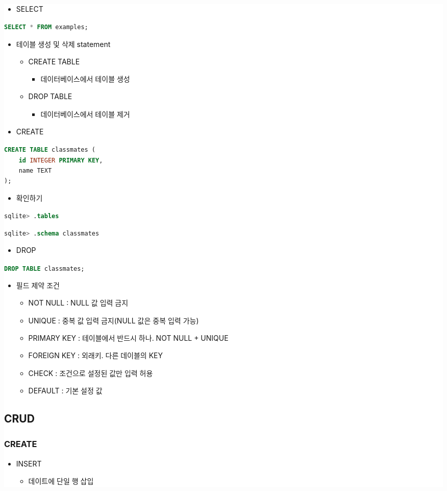 - SELECT

```sql
SELECT * FROM examples;
```

- 테이블 생성 및 삭제 statement
  
  - CREATE TABLE
    
    - 데이터베이스에서 테이블 생성
  
  - DROP TABLE
    
    - 데이터베이스에서 테이블 제거

- CREATE

```sql
CREATE TABLE classmates (
    id INTEGER PRIMARY KEY,
    name TEXT
);
```

- 확인하기

```sql
sqlite> .tables
```

```sql
sqlite> .schema classmates
```

- DROP

```sql
DROP TABLE classmates;
```

- 필드 제약 조건
  
  - NOT NULL : NULL 값 입력 금지
  
  - UNIQUE : 중복 값 입력 금지(NULL 값은 중복 입력 가능)
  
  - PRIMARY KEY : 테이블에서 반드시 하나. NOT NULL + UNIQUE
  
  - FOREIGN KEY : 외래키. 다른 데이블의 KEY
  
  - CHECK : 조건으로 설정된 값만 입력 허용
  
  - DEFAULT : 기본 설정 값

## CRUD

### CREATE

- INSERT
  
  - 데이트에 단일 행 삽입
    